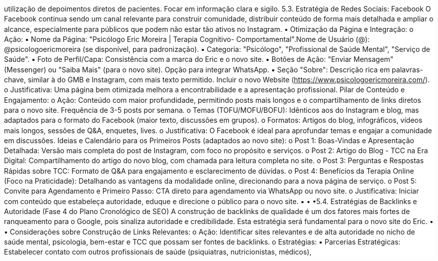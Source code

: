 utilização de depoimentos diretos de pacientes. Focar em informação
clara e sigilo.
5.3. Estratégia de Redes Sociais: Facebook
O Facebook continua sendo um canal relevante para construir comunidade, distribuir
conteúdo de forma mais detalhada e ampliar o alcance, especialmente para públicos
que podem não estar tão ativos no Instagram.
•
Otimização da Página e Integração:
o Ação:
▪ Nome da Página: "Psicólogo Eric Moreira | Terapia Cognitivo-
Comportamental".Nome de Usuário (@): @psicologoericmoreira (se disponível,
para padronização).
▪ Categoria: "Psicólogo", "Profissional de Saúde Mental", "Serviço
de Saúde".
▪ Foto de Perfil/Capa: Consistência com a marca do Eric e o novo
site.
▪ Botões de Ação: "Enviar Mensagem" (Messenger) ou "Saiba Mais"
(para o novo site). Opção para integrar WhatsApp.
▪ Seção "Sobre": Descrição rica em palavras-chave, similar à do
GMB e Instagram, com mais texto permitido. Incluir o novo
Website (https://www.psicologoericmoreira.com/).
o Justificativa: Uma página bem otimizada melhora a encontrabilidade e a
apresentação profissional.
Pilar de Conteúdo e Engajamento:
o Ação: Conteúdo com maior profundidade, permitindo posts mais longos
e o compartilhamento de links diretos para o novo site. Frequência de 3-5
posts por semana.
o Temas (TOFU/MOFU/BOFU): Idênticos aos do Instagram e blog, mas
adaptados para o formato do Facebook (maior texto, discussões em
grupos).
o Formatos: Artigos do blog, infográficos, vídeos mais longos, sessões de
Q&A, enquetes, lives.
o Justificativa: O Facebook é ideal para aprofundar temas e engajar a
comunidade em discussões.
Ideias e Calendário para os Primeiros Posts (adaptados ao novo site):
o Post 1: Boas-Vindas e Apresentação Detalhada: Versão mais completa
do post de Instagram, com foco no propósito e serviços.
o Post 2: Artigo do Blog - TCC na Era Digital: Compartilhamento do artigo
do novo blog, com chamada para leitura completa no site.
o Post 3: Perguntas e Respostas Rápidas sobre TCC: Formato de Q&A
para engajamento e esclarecimento de dúvidas.
o Post 4: Benefícios da Terapia Online (Foco na Praticidade):
Detalhando as vantagens da modalidade online, direcionando para a
nova página de serviço.
o Post 5: Convite para Agendamento e Primeiro Passo: CTA direto para
agendamento via WhatsApp ou novo site.
o Justificativa: Iniciar com conteúdo que estabeleça autoridade, eduque e
direcione o público para o novo site.
▪
•
•5.4. Estratégias de Backlinks e Autoridade (Fase 4 do Plano
Cronológico de SEO)
A construção de backlinks de qualidade é um dos fatores mais fortes de ranqueamento
para o Google, pois sinaliza autoridade e credibilidade. Esta estratégia será
fundamental para o novo site do Eric.
•
•
Considerações sobre Construção de Links Relevantes:
o Ação: Identificar sites relevantes e de alta autoridade no nicho de saúde
mental, psicologia, bem-estar e TCC que possam ser fontes de
backlinks.
o Estratégias:
▪ Parcerias Estratégicas: Estabelecer contato com outros
profissionais de saúde (psiquiatras, nutricionistas, médicos),